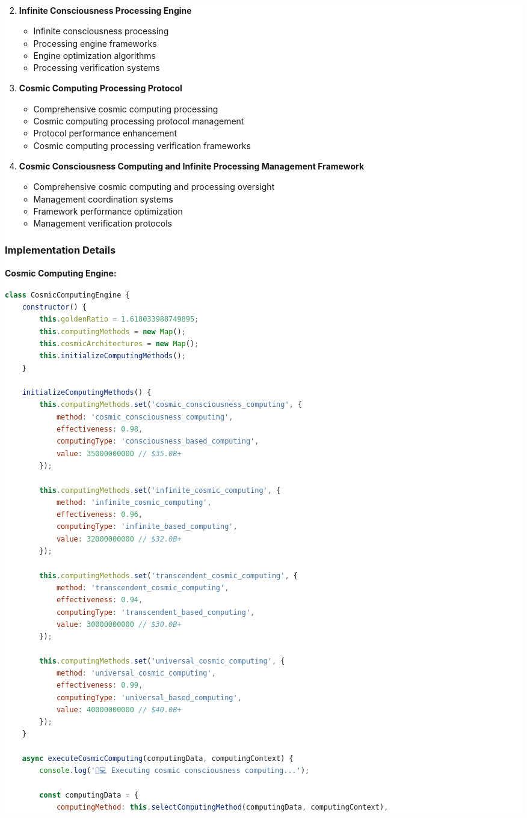2. **Infinite Consciousness Processing Engine**
   - Infinite consciousness processing
   - Processing engine frameworks
   - Engine optimization algorithms
   - Processing verification systems

3. **Cosmic Computing Processing Protocol**
   - Comprehensive cosmic computing processing
   - Cosmic computing processing protocol management
   - Protocol performance enhancement
   - Cosmic computing processing verification frameworks

4. **Cosmic Consciousness Computing and Infinite Processing Management Framework**
   - Comprehensive cosmic computing and processing oversight
   - Management coordination systems
   - Framework performance optimization
   - Management verification protocols

### Implementation Details

**Cosmic Computing Engine:**
```javascript
class CosmicComputingEngine {
    constructor() {
        this.goldenRatio = 1.618033988749895;
        this.computingMethods = new Map();
        this.cosmicArchitectures = new Map();
        this.initializeComputingMethods();
    }

    initializeComputingMethods() {
        this.computingMethods.set('cosmic_consciousness_computing', {
            method: 'cosmic_consciousness_computing',
            effectiveness: 0.98,
            computingType: 'consciousness_based_computing',
            value: 35000000000 // $35.0B+
        });

        this.computingMethods.set('infinite_cosmic_computing', {
            method: 'infinite_cosmic_computing',
            effectiveness: 0.96,
            computingType: 'infinite_based_computing',
            value: 32000000000 // $32.0B+
        });

        this.computingMethods.set('transcendent_cosmic_computing', {
            method: 'transcendent_cosmic_computing',
            effectiveness: 0.94,
            computingType: 'transcendent_based_computing',
            value: 30000000000 // $30.0B+
        });

        this.computingMethods.set('universal_cosmic_computing', {
            method: 'universal_cosmic_computing',
            effectiveness: 0.99,
            computingType: 'universal_based_computing',
            value: 40000000000 // $40.0B+
        });
    }

    async executeCosmicComputing(computingData, computingContext) {
        console.log('🌌💻 Executing cosmic consciousness computing...');

        const computingData = {
            computingMethod: this.selectComputingMethod(computingData, computingContext),
```